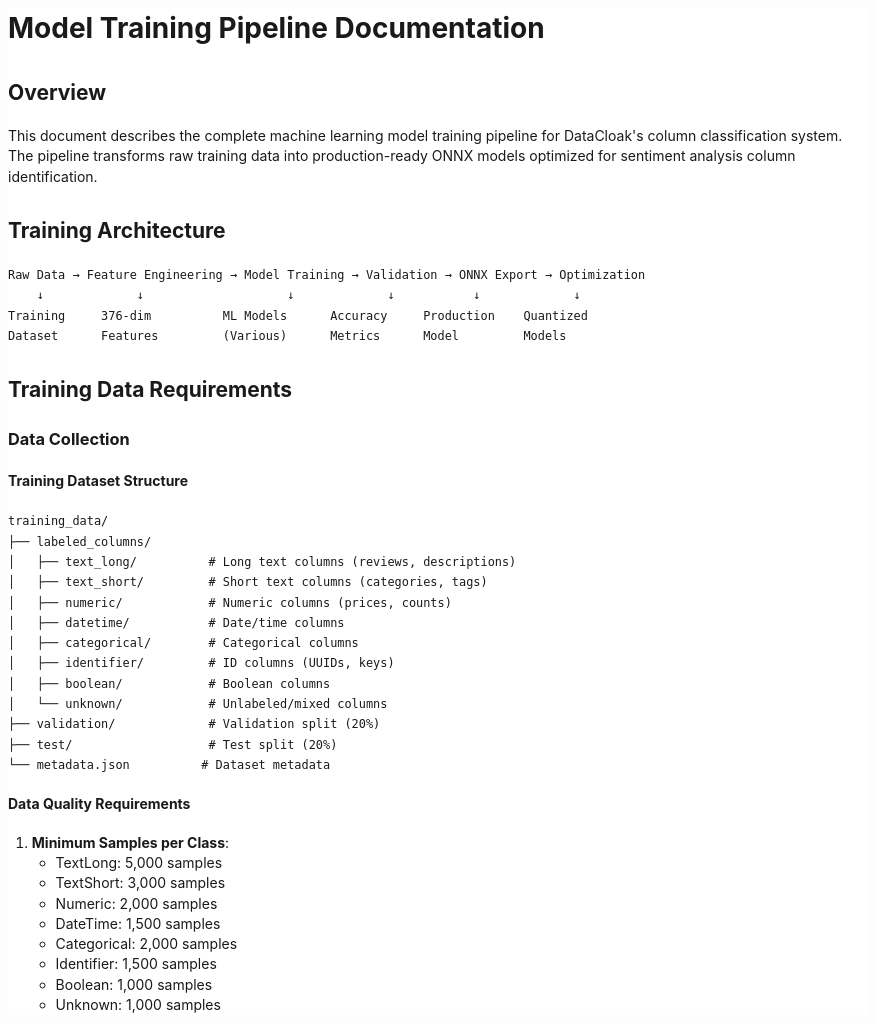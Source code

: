 # Model Training Pipeline Documentation

## Overview

This document describes the complete machine learning model training pipeline for DataCloak's column classification system. The pipeline transforms raw training data into production-ready ONNX models optimized for sentiment analysis column identification.

## Training Architecture

```
Raw Data → Feature Engineering → Model Training → Validation → ONNX Export → Optimization
    ↓             ↓                    ↓             ↓           ↓             ↓
Training     376-dim          ML Models      Accuracy     Production    Quantized
Dataset      Features         (Various)      Metrics      Model         Models
```

## Training Data Requirements

### Data Collection

#### Training Dataset Structure
```
training_data/
├── labeled_columns/
│   ├── text_long/          # Long text columns (reviews, descriptions)
│   ├── text_short/         # Short text columns (categories, tags)
│   ├── numeric/            # Numeric columns (prices, counts)
│   ├── datetime/           # Date/time columns
│   ├── categorical/        # Categorical columns
│   ├── identifier/         # ID columns (UUIDs, keys)
│   ├── boolean/            # Boolean columns
│   └── unknown/            # Unlabeled/mixed columns
├── validation/             # Validation split (20%)
├── test/                   # Test split (20%)
└── metadata.json          # Dataset metadata
```

#### Data Quality Requirements

1. **Minimum Samples per Class**:
   - TextLong: 5,000 samples
   - TextShort: 3,000 samples
   - Numeric: 2,000 samples
   - DateTime: 1,500 samples
   - Categorical: 2,000 samples
   - Identifier: 1,500 samples
   - Boolean: 1,000 samples
   - Unknown: 1,000 samples
